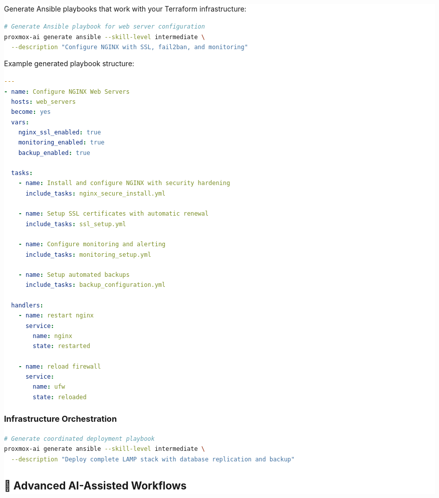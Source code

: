 Generate Ansible playbooks that work with your Terraform infrastructure:

```bash
# Generate Ansible playbook for web server configuration
proxmox-ai generate ansible --skill-level intermediate \
  --description "Configure NGINX with SSL, fail2ban, and monitoring"
```

Example generated playbook structure:
```yaml
---
- name: Configure NGINX Web Servers
  hosts: web_servers
  become: yes
  vars:
    nginx_ssl_enabled: true
    monitoring_enabled: true
    backup_enabled: true
  
  tasks:
    - name: Install and configure NGINX with security hardening
      include_tasks: nginx_secure_install.yml
    
    - name: Setup SSL certificates with automatic renewal
      include_tasks: ssl_setup.yml
    
    - name: Configure monitoring and alerting
      include_tasks: monitoring_setup.yml
    
    - name: Setup automated backups
      include_tasks: backup_configuration.yml
  
  handlers:
    - name: restart nginx
      service:
        name: nginx
        state: restarted
    
    - name: reload firewall
      service:
        name: ufw
        state: reloaded
```

### Infrastructure Orchestration

```bash
# Generate coordinated deployment playbook
proxmox-ai generate ansible --skill-level intermediate \
  --description "Deploy complete LAMP stack with database replication and backup"
```

## 🚀 Advanced AI-Assisted Workflows
